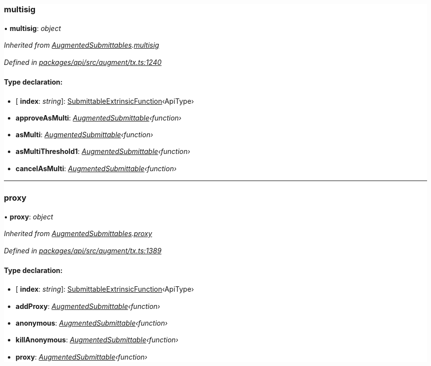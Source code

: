 ###  multisig

• **multisig**: *object*

*Inherited from [AugmentedSubmittables](_packages_api_src_augment_tx_._api_types_submittable_.augmentedsubmittables.md).[multisig](_packages_api_src_augment_tx_._api_types_submittable_.augmentedsubmittables.md#multisig)*

*Defined in [packages/api/src/augment/tx.ts:1240](https://github.com/polkadot-js/api/blob/bbc30ec9dc/packages/api/src/augment/tx.ts#L1240)*

#### Type declaration:

* \[ **index**: *string*\]: [SubmittableExtrinsicFunction](_packages_api_src_types_submittable_.submittableextrinsicfunction.md)‹ApiType›

* **approveAsMulti**: *[AugmentedSubmittable](../modules/_packages_api_src_types_submittable_.md#augmentedsubmittable)‹function›*

* **asMulti**: *[AugmentedSubmittable](../modules/_packages_api_src_types_submittable_.md#augmentedsubmittable)‹function›*

* **asMultiThreshold1**: *[AugmentedSubmittable](../modules/_packages_api_src_types_submittable_.md#augmentedsubmittable)‹function›*

* **cancelAsMulti**: *[AugmentedSubmittable](../modules/_packages_api_src_types_submittable_.md#augmentedsubmittable)‹function›*

___

###  proxy

• **proxy**: *object*

*Inherited from [AugmentedSubmittables](_packages_api_src_augment_tx_._api_types_submittable_.augmentedsubmittables.md).[proxy](_packages_api_src_augment_tx_._api_types_submittable_.augmentedsubmittables.md#proxy)*

*Defined in [packages/api/src/augment/tx.ts:1389](https://github.com/polkadot-js/api/blob/bbc30ec9dc/packages/api/src/augment/tx.ts#L1389)*

#### Type declaration:

* \[ **index**: *string*\]: [SubmittableExtrinsicFunction](_packages_api_src_types_submittable_.submittableextrinsicfunction.md)‹ApiType›

* **addProxy**: *[AugmentedSubmittable](../modules/_packages_api_src_types_submittable_.md#augmentedsubmittable)‹function›*

* **anonymous**: *[AugmentedSubmittable](../modules/_packages_api_src_types_submittable_.md#augmentedsubmittable)‹function›*

* **killAnonymous**: *[AugmentedSubmittable](../modules/_packages_api_src_types_submittable_.md#augmentedsubmittable)‹function›*

* **proxy**: *[AugmentedSubmittable](../modules/_packages_api_src_types_submittable_.md#augmentedsubmittable)‹function›*
